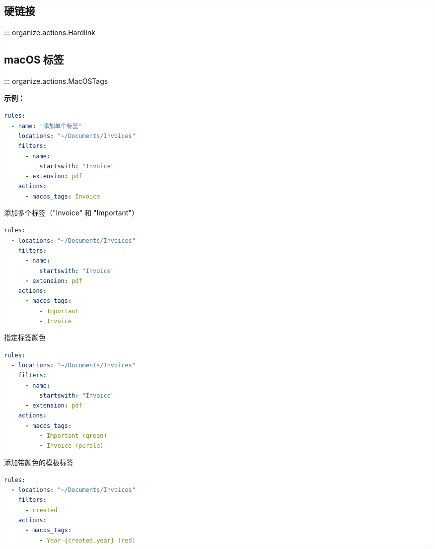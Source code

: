 ## 硬链接

::: organize.actions.Hardlink

## macOS 标签

::: organize.actions.MacOSTags

**示例：**

```yaml
rules:
  - name: "添加单个标签"
    locations: "~/Documents/Invoices"
    filters:
      - name:
          startswith: "Invoice"
      - extension: pdf
    actions:
      - macos_tags: Invoice
```

添加多个标签（"Invoice" 和 "Important"）

```yaml
rules:
  - locations: "~/Documents/Invoices"
    filters:
      - name:
          startswith: "Invoice"
      - extension: pdf
    actions:
      - macos_tags:
          - Important
          - Invoice
```

指定标签颜色

```yaml
rules:
  - locations: "~/Documents/Invoices"
    filters:
      - name:
          startswith: "Invoice"
      - extension: pdf
    actions:
      - macos_tags:
          - Important (green)
          - Invoice (purple)
```

添加带颜色的模板标签

```yaml
rules:
  - locations: "~/Documents/Invoices"
    filters:
      - created
    actions:
      - macos_tags:
          - Year-{created.year} (red)
```

